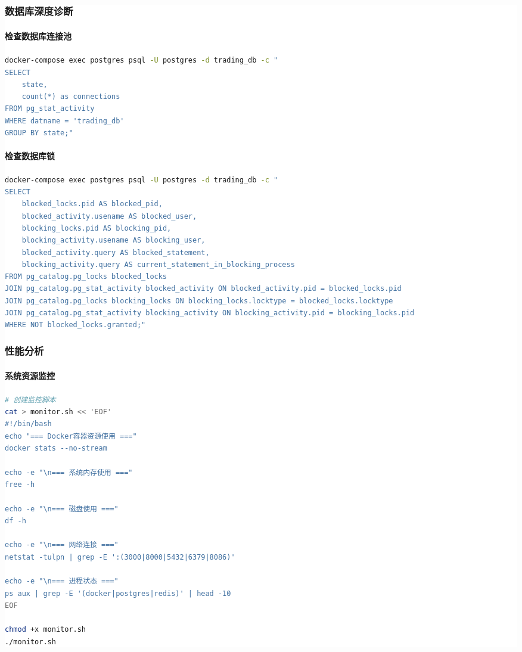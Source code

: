 ### 数据库深度诊断

#### 检查数据库连接池
```bash
docker-compose exec postgres psql -U postgres -d trading_db -c "
SELECT 
    state,
    count(*) as connections
FROM pg_stat_activity 
WHERE datname = 'trading_db'
GROUP BY state;"
```

#### 检查数据库锁
```bash
docker-compose exec postgres psql -U postgres -d trading_db -c "
SELECT 
    blocked_locks.pid AS blocked_pid,
    blocked_activity.usename AS blocked_user,
    blocking_locks.pid AS blocking_pid,
    blocking_activity.usename AS blocking_user,
    blocked_activity.query AS blocked_statement,
    blocking_activity.query AS current_statement_in_blocking_process
FROM pg_catalog.pg_locks blocked_locks
JOIN pg_catalog.pg_stat_activity blocked_activity ON blocked_activity.pid = blocked_locks.pid
JOIN pg_catalog.pg_locks blocking_locks ON blocking_locks.locktype = blocked_locks.locktype
JOIN pg_catalog.pg_stat_activity blocking_activity ON blocking_activity.pid = blocking_locks.pid
WHERE NOT blocked_locks.granted;"
```

### 性能分析

#### 系统资源监控
```bash
# 创建监控脚本
cat > monitor.sh << 'EOF'
#!/bin/bash
echo "=== Docker容器资源使用 ==="
docker stats --no-stream

echo -e "\n=== 系统内存使用 ==="
free -h

echo -e "\n=== 磁盘使用 ==="
df -h

echo -e "\n=== 网络连接 ==="
netstat -tulpn | grep -E ':(3000|8000|5432|6379|8086)'

echo -e "\n=== 进程状态 ==="
ps aux | grep -E '(docker|postgres|redis)' | head -10
EOF

chmod +x monitor.sh
./monitor.sh
```
